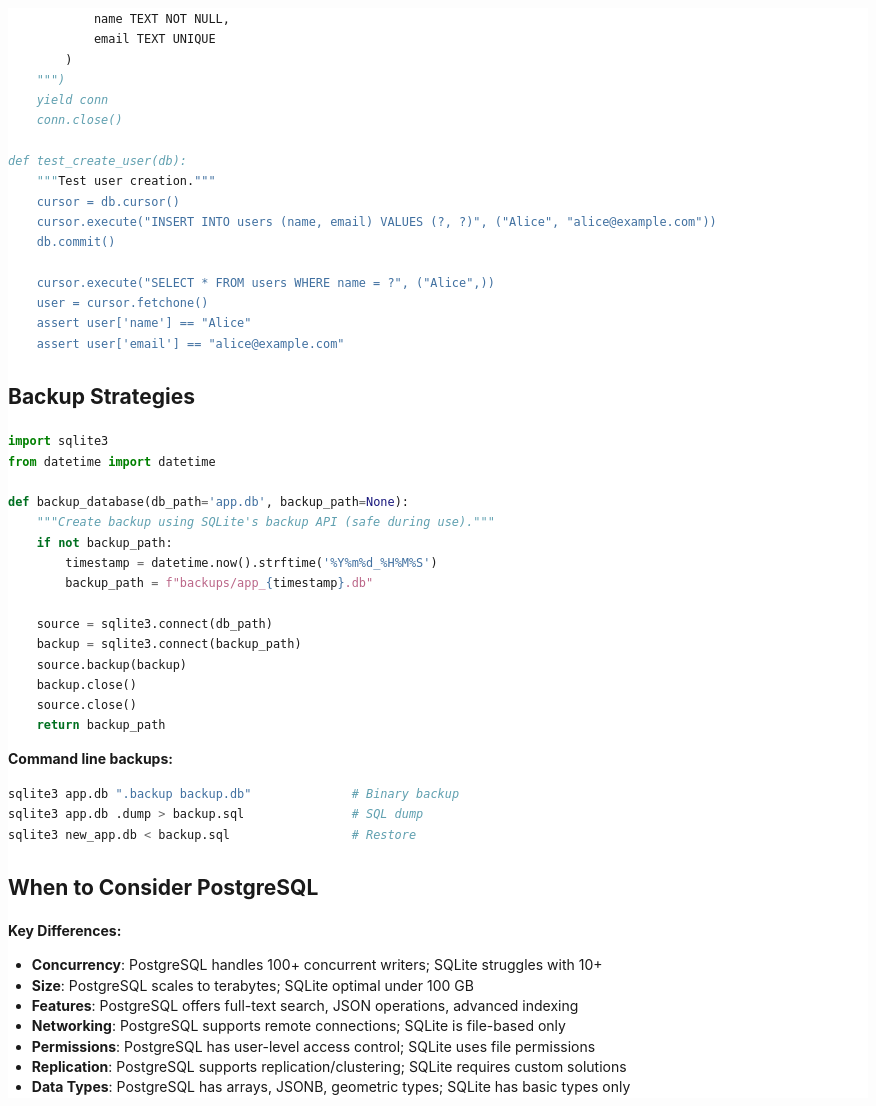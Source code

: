 ```python
            name TEXT NOT NULL,
            email TEXT UNIQUE
        )
    """)
    yield conn
    conn.close()

def test_create_user(db):
    """Test user creation."""
    cursor = db.cursor()
    cursor.execute("INSERT INTO users (name, email) VALUES (?, ?)", ("Alice", "alice@example.com"))
    db.commit()

    cursor.execute("SELECT * FROM users WHERE name = ?", ("Alice",))
    user = cursor.fetchone()
    assert user['name'] == "Alice"
    assert user['email'] == "alice@example.com"
```

## Backup Strategies

```python
import sqlite3
from datetime import datetime

def backup_database(db_path='app.db', backup_path=None):
    """Create backup using SQLite's backup API (safe during use)."""
    if not backup_path:
        timestamp = datetime.now().strftime('%Y%m%d_%H%M%S')
        backup_path = f"backups/app_{timestamp}.db"

    source = sqlite3.connect(db_path)
    backup = sqlite3.connect(backup_path)
    source.backup(backup)
    backup.close()
    source.close()
    return backup_path
```

**Command line backups:**
```bash
sqlite3 app.db ".backup backup.db"              # Binary backup
sqlite3 app.db .dump > backup.sql               # SQL dump
sqlite3 new_app.db < backup.sql                 # Restore
```

## When to Consider PostgreSQL

**Key Differences:**
- **Concurrency**: PostgreSQL handles 100+ concurrent writers; SQLite struggles with 10+
- **Size**: PostgreSQL scales to terabytes; SQLite optimal under 100 GB
- **Features**: PostgreSQL offers full-text search, JSON operations, advanced indexing
- **Networking**: PostgreSQL supports remote connections; SQLite is file-based only
- **Permissions**: PostgreSQL has user-level access control; SQLite uses file permissions
- **Replication**: PostgreSQL supports replication/clustering; SQLite requires custom solutions
- **Data Types**: PostgreSQL has arrays, JSONB, geometric types; SQLite has basic types only
